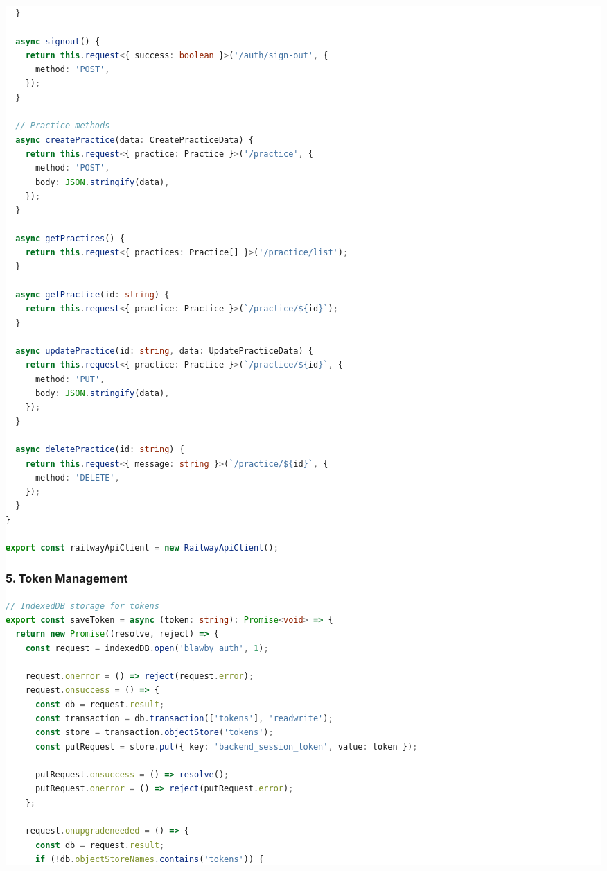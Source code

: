 ```typescript
  }

  async signout() {
    return this.request<{ success: boolean }>('/auth/sign-out', {
      method: 'POST',
    });
  }

  // Practice methods
  async createPractice(data: CreatePracticeData) {
    return this.request<{ practice: Practice }>('/practice', {
      method: 'POST',
      body: JSON.stringify(data),
    });
  }

  async getPractices() {
    return this.request<{ practices: Practice[] }>('/practice/list');
  }

  async getPractice(id: string) {
    return this.request<{ practice: Practice }>(`/practice/${id}`);
  }

  async updatePractice(id: string, data: UpdatePracticeData) {
    return this.request<{ practice: Practice }>(`/practice/${id}`, {
      method: 'PUT',
      body: JSON.stringify(data),
    });
  }

  async deletePractice(id: string) {
    return this.request<{ message: string }>(`/practice/${id}`, {
      method: 'DELETE',
    });
  }
}

export const railwayApiClient = new RailwayApiClient();
```

### 5. Token Management

```typescript
// IndexedDB storage for tokens
export const saveToken = async (token: string): Promise<void> => {
  return new Promise((resolve, reject) => {
    const request = indexedDB.open('blawby_auth', 1);
    
    request.onerror = () => reject(request.error);
    request.onsuccess = () => {
      const db = request.result;
      const transaction = db.transaction(['tokens'], 'readwrite');
      const store = transaction.objectStore('tokens');
      const putRequest = store.put({ key: 'backend_session_token', value: token });
      
      putRequest.onsuccess = () => resolve();
      putRequest.onerror = () => reject(putRequest.error);
    };
    
    request.onupgradeneeded = () => {
      const db = request.result;
      if (!db.objectStoreNames.contains('tokens')) {
```

  [key: string]: any;